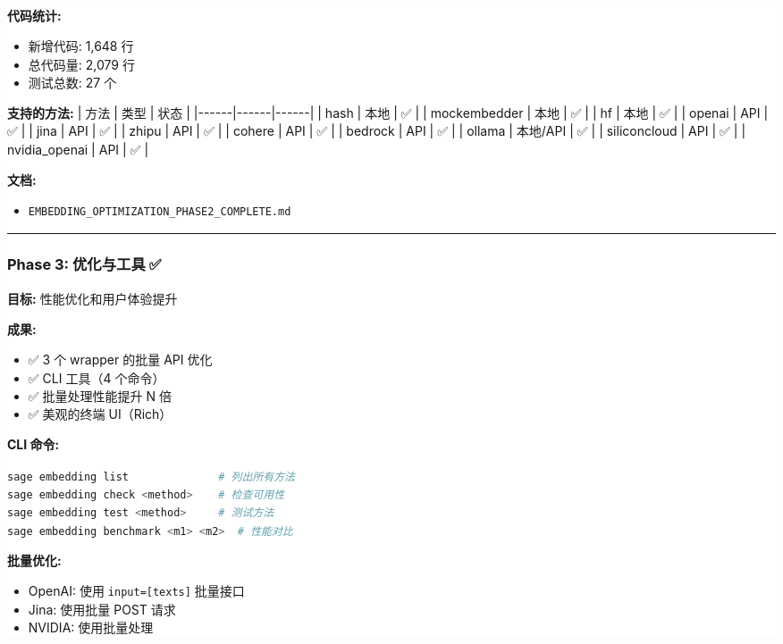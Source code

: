 **代码统计:**
- 新增代码: 1,648 行
- 总代码量: 2,079 行
- 测试总数: 27 个

**支持的方法:**
| 方法 | 类型 | 状态 |
|------|------|------|
| hash | 本地 | ✅ |
| mockembedder | 本地 | ✅ |
| hf | 本地 | ✅ |
| openai | API | ✅ |
| jina | API | ✅ |
| zhipu | API | ✅ |
| cohere | API | ✅ |
| bedrock | API | ✅ |
| ollama | 本地/API | ✅ |
| siliconcloud | API | ✅ |
| nvidia_openai | API | ✅ |

**文档:**
- `EMBEDDING_OPTIMIZATION_PHASE2_COMPLETE.md`

---

### Phase 3: 优化与工具 ✅

**目标:** 性能优化和用户体验提升

**成果:**
- ✅ 3 个 wrapper 的批量 API 优化
- ✅ CLI 工具（4 个命令）
- ✅ 批量处理性能提升 N 倍
- ✅ 美观的终端 UI（Rich）

**CLI 命令:**
```bash
sage embedding list              # 列出所有方法
sage embedding check <method>    # 检查可用性
sage embedding test <method>     # 测试方法
sage embedding benchmark <m1> <m2>  # 性能对比
```

**批量优化:**
- OpenAI: 使用 `input=[texts]` 批量接口
- Jina: 使用批量 POST 请求
- NVIDIA: 使用批量处理
